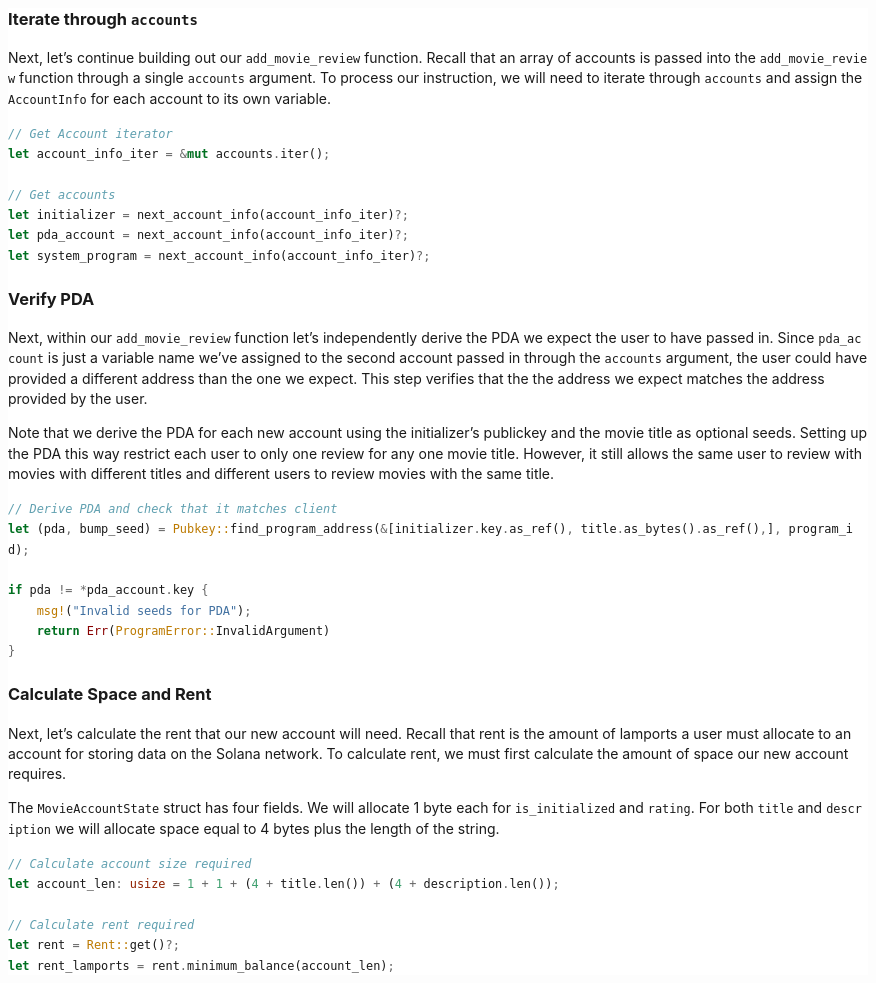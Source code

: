 ### Iterate through `accounts`

Next, let’s continue building out our `add_movie_review` function. Recall that an array of accounts is passed into the `add_movie_review` function through a single `accounts` argument. To process our instruction, we will need to iterate through `accounts` and assign the `AccountInfo` for each account to its own variable.

```rust
// Get Account iterator
let account_info_iter = &mut accounts.iter();

// Get accounts
let initializer = next_account_info(account_info_iter)?;
let pda_account = next_account_info(account_info_iter)?;
let system_program = next_account_info(account_info_iter)?;
```

### Verify PDA

Next, within our `add_movie_review` function let’s independently derive the PDA we expect the user to have passed in. Since `pda_account` is just a variable name we’ve assigned to the second account passed in through the `accounts` argument, the user could have provided a different address than the one we expect. This step verifies that the the address we expect matches the address provided by the user.

Note that we derive the PDA for each new account using the initializer’s publickey and the movie title as optional seeds. Setting up the PDA this way restrict each user to only one review for any one movie title. However, it still allows the same user to review with movies with different titles and different users to review movies with the same title.

```rust
// Derive PDA and check that it matches client
let (pda, bump_seed) = Pubkey::find_program_address(&[initializer.key.as_ref(), title.as_bytes().as_ref(),], program_id);

if pda != *pda_account.key {
    msg!("Invalid seeds for PDA");
    return Err(ProgramError::InvalidArgument)
}
```

### Calculate Space and Rent

Next, let’s calculate the rent that our new account will need. Recall that rent is the amount of lamports a user must allocate to an account for storing data on the Solana network. To calculate rent, we must first calculate the amount of space our new account requires.

The `MovieAccountState` struct has four fields. We will allocate 1 byte each for `is_initialized` and `rating`. For both `title` and `description` we will allocate space equal to 4 bytes plus the length of the string.

```rust
// Calculate account size required
let account_len: usize = 1 + 1 + (4 + title.len()) + (4 + description.len());

// Calculate rent required
let rent = Rent::get()?;
let rent_lamports = rent.minimum_balance(account_len);
```
